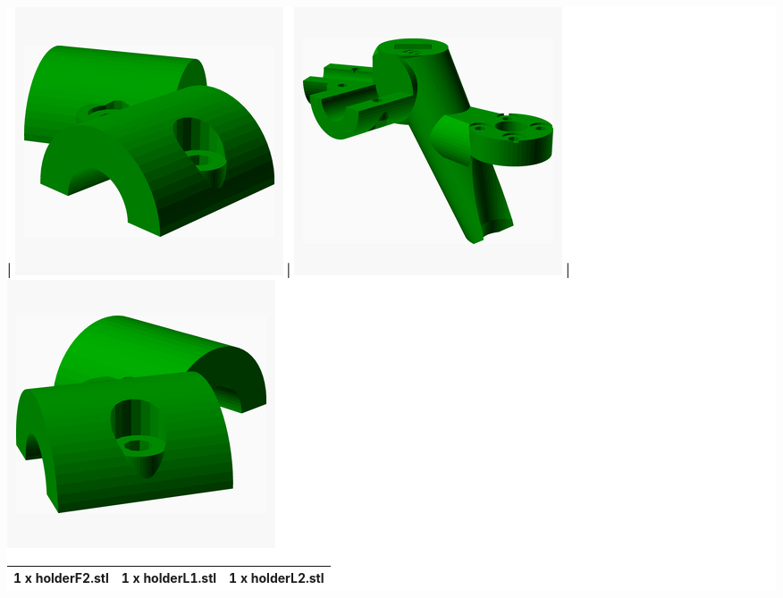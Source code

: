 | ![holderB1.stl](stls/holderB1.png) | ![holderB2.stl](stls/holderB2.png) | ![holderF1.stl](stls/holderF1.png) 


| 1 x holderF2.stl | 1 x holderL1.stl | 1 x holderL2.stl |
|---|---|---|